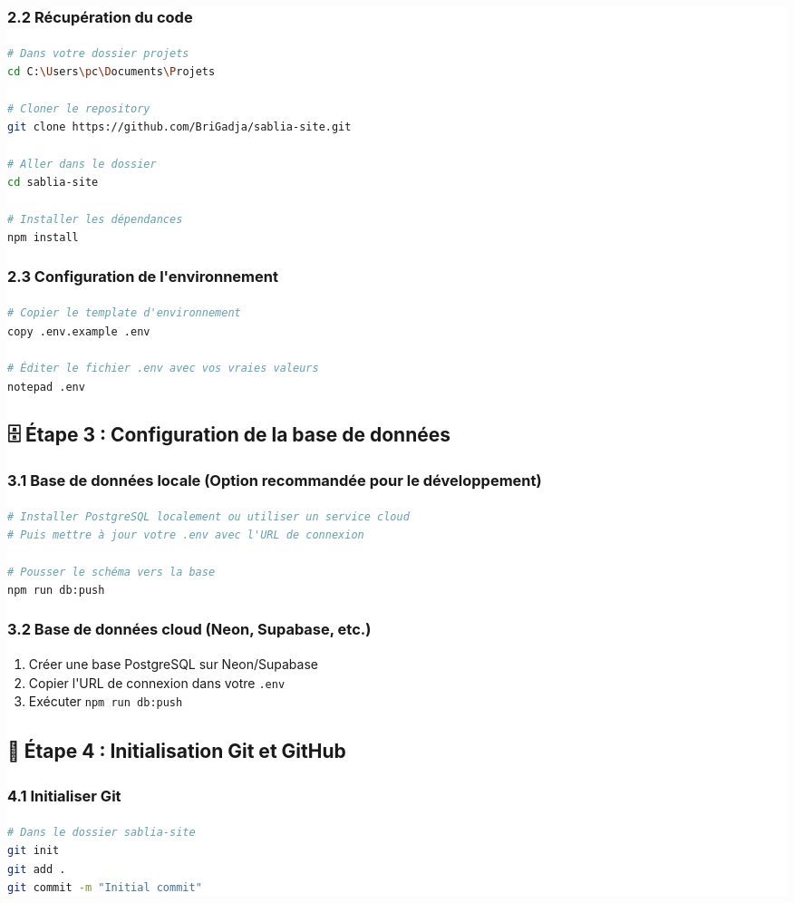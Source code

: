 ### 2.2 Récupération du code
```bash
# Dans votre dossier projets
cd C:\Users\pc\Documents\Projets

# Cloner le repository
git clone https://github.com/BriGadja/sablia-site.git

# Aller dans le dossier
cd sablia-site

# Installer les dépendances
npm install
```

### 2.3 Configuration de l'environnement
```bash
# Copier le template d'environnement
copy .env.example .env

# Éditer le fichier .env avec vos vraies valeurs
notepad .env
```

## 🗄️ Étape 3 : Configuration de la base de données

### 3.1 Base de données locale (Option recommandée pour le développement)
```bash
# Installer PostgreSQL localement ou utiliser un service cloud
# Puis mettre à jour votre .env avec l'URL de connexion

# Pousser le schéma vers la base
npm run db:push
```

### 3.2 Base de données cloud (Neon, Supabase, etc.)
1. Créer une base PostgreSQL sur Neon/Supabase
2. Copier l'URL de connexion dans votre `.env`
3. Exécuter `npm run db:push`

## 🚀 Étape 4 : Initialisation Git et GitHub

### 4.1 Initialiser Git
```bash
# Dans le dossier sablia-site
git init
git add .
git commit -m "Initial commit"
```

